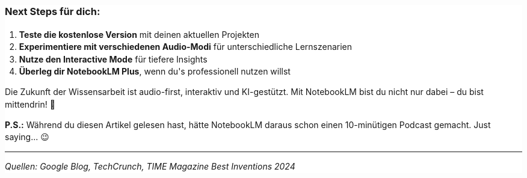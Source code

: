 ### Next Steps für dich:

1. **Teste die kostenlose Version** mit deinen aktuellen Projekten
2. **Experimentiere mit verschiedenen Audio-Modi** für unterschiedliche Lernszenarien
3. **Nutze den Interactive Mode** für tiefere Insights
4. **Überleg dir NotebookLM Plus**, wenn du's professionell nutzen willst

Die Zukunft der Wissensarbeit ist audio-first, interaktiv und KI-gestützt. Mit NotebookLM bist du nicht nur dabei – du bist mittendrin! 🚀

**P.S.:** Während du diesen Artikel gelesen hast, hätte NotebookLM daraus schon einen 10-minütigen Podcast gemacht. Just saying... 😉

---

*Quellen: Google Blog, TechCrunch, TIME Magazine Best Inventions 2024*